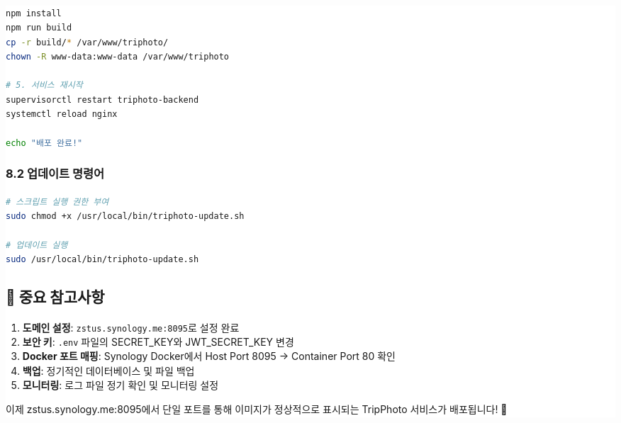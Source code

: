 ```bash
npm install
npm run build
cp -r build/* /var/www/triphoto/
chown -R www-data:www-data /var/www/triphoto

# 5. 서비스 재시작
supervisorctl restart triphoto-backend
systemctl reload nginx

echo "배포 완료!"
```

### 8.2 업데이트 명령어
```bash
# 스크립트 실행 권한 부여
sudo chmod +x /usr/local/bin/triphoto-update.sh

# 업데이트 실행
sudo /usr/local/bin/triphoto-update.sh
```

## 📝 중요 참고사항

1. **도메인 설정**: `zstus.synology.me:8095`로 설정 완료
2. **보안 키**: `.env` 파일의 SECRET_KEY와 JWT_SECRET_KEY 변경
3. **Docker 포트 매핑**: Synology Docker에서 Host Port 8095 → Container Port 80 확인
4. **백업**: 정기적인 데이터베이스 및 파일 백업
5. **모니터링**: 로그 파일 정기 확인 및 모니터링 설정

이제 zstus.synology.me:8095에서 단일 포트를 통해 이미지가 정상적으로 표시되는 TripPhoto 서비스가 배포됩니다! 🎉